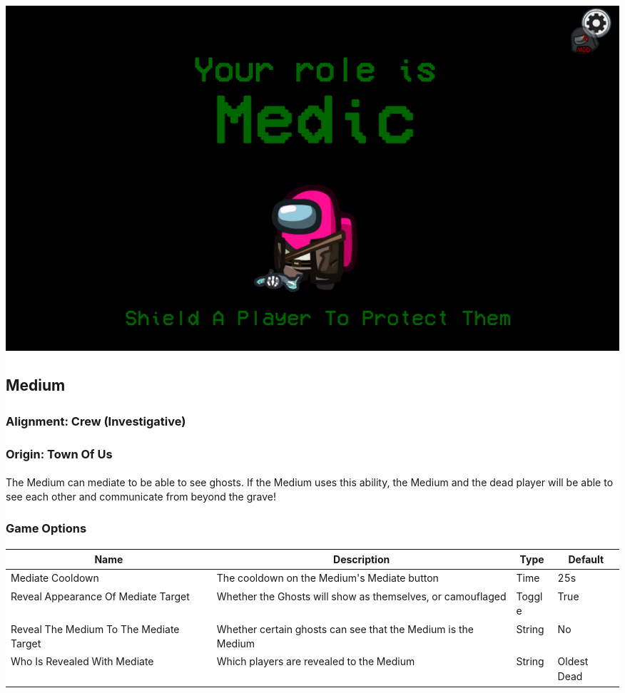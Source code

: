 ![Medic](./Images/Medic.png)

## Medium
### Alignment: Crew (Investigative)
### Origin: Town Of Us

The Medium can mediate to be able to see ghosts. If the Medium uses this ability, the Medium and the dead player will be able to see each other and communicate from beyond the grave!

### Game Options

| Name | Description | Type | Default |
|------|-------------|------|---------|
| Mediate Cooldown | The cooldown on the Medium's Mediate button | Time | 25s |
| Reveal Appearance Of Mediate Target | Whether the Ghosts will show as themselves, or camouflaged | Toggle | True |
| Reveal The Medium To The Mediate Target | Whether certain ghosts can see that the Medium is the Medium | String | No |
| Who Is Revealed With Mediate | Which players are revealed to the Medium | String | Oldest Dead |
